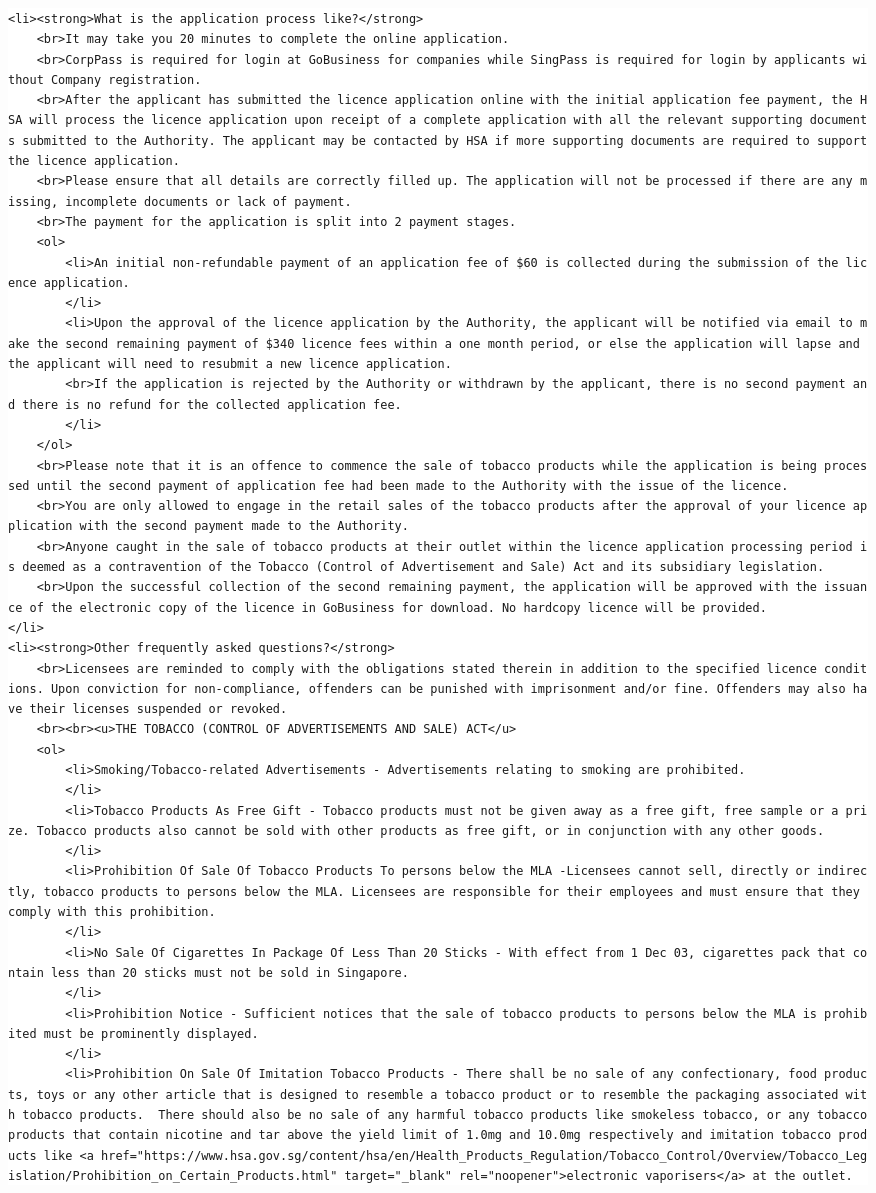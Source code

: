     <li><strong>What is the application process like?</strong>
        <br>It may take you 20 minutes to complete the online application.
        <br>CorpPass is required for login at GoBusiness for companies while SingPass is required for login by applicants without Company registration.
        <br>After the applicant has submitted the licence application online with the initial application fee payment, the HSA will process the licence application upon receipt of a complete application with all the relevant supporting documents submitted to the Authority. The applicant may be contacted by HSA if more supporting documents are required to support the licence application.
        <br>Please ensure that all details are correctly filled up. The application will not be processed if there are any missing, incomplete documents or lack of payment.
        <br>The payment for the application is split into 2 payment stages.
        <ol>
            <li>An initial non-refundable payment of an application fee of $60 is collected during the submission of the licence application.
            </li>
            <li>Upon the approval of the licence application by the Authority, the applicant will be notified via email to make the second remaining payment of $340 licence fees within a one month period, or else the application will lapse and the applicant will need to resubmit a new licence application.
            <br>If the application is rejected by the Authority or withdrawn by the applicant, there is no second payment and there is no refund for the collected application fee.
            </li>
        </ol>
        <br>Please note that it is an offence to commence the sale of tobacco products while the application is being processed until the second payment of application fee had been made to the Authority with the issue of the licence.
        <br>You are only allowed to engage in the retail sales of the tobacco products after the approval of your licence application with the second payment made to the Authority.
        <br>Anyone caught in the sale of tobacco products at their outlet within the licence application processing period is deemed as a contravention of the Tobacco (Control of Advertisement and Sale) Act and its subsidiary legislation.
        <br>Upon the successful collection of the second remaining payment, the application will be approved with the issuance of the electronic copy of the licence in GoBusiness for download. No hardcopy licence will be provided.
    </li>
    <li><strong>Other frequently asked questions?</strong>
        <br>Licensees are reminded to comply with the obligations stated therein in addition to the specified licence conditions. Upon conviction for non-compliance, offenders can be punished with imprisonment and/or fine. Offenders may also have their licenses suspended or revoked.
        <br><br><u>THE TOBACCO (CONTROL OF ADVERTISEMENTS AND SALE) ACT</u>
        <ol>
            <li>Smoking/Tobacco-related Advertisements - Advertisements relating to smoking are prohibited.
            </li>
            <li>Tobacco Products As Free Gift - Tobacco products must not be given away as a free gift, free sample or a prize. Tobacco products also cannot be sold with other products as free gift, or in conjunction with any other goods.
            </li>
            <li>Prohibition Of Sale Of Tobacco Products To persons below the MLA -Licensees cannot sell, directly or indirectly, tobacco products to persons below the MLA. Licensees are responsible for their employees and must ensure that they comply with this prohibition.
            </li>
            <li>No Sale Of Cigarettes In Package Of Less Than 20 Sticks - With effect from 1 Dec 03, cigarettes pack that contain less than 20 sticks must not be sold in Singapore.
            </li>
            <li>Prohibition Notice - Sufficient notices that the sale of tobacco products to persons below the MLA is prohibited must be prominently displayed.
            </li>
            <li>Prohibition On Sale Of Imitation Tobacco Products - There shall be no sale of any confectionary, food products, toys or any other article that is designed to resemble a tobacco product or to resemble the packaging associated with tobacco products.  There should also be no sale of any harmful tobacco products like smokeless tobacco, or any tobacco products that contain nicotine and tar above the yield limit of 1.0mg and 10.0mg respectively and imitation tobacco products like <a href="https://www.hsa.gov.sg/content/hsa/en/Health_Products_Regulation/Tobacco_Control/Overview/Tobacco_Legislation/Prohibition_on_Certain_Products.html" target="_blank" rel="noopener">electronic vaporisers</a> at the outlet.